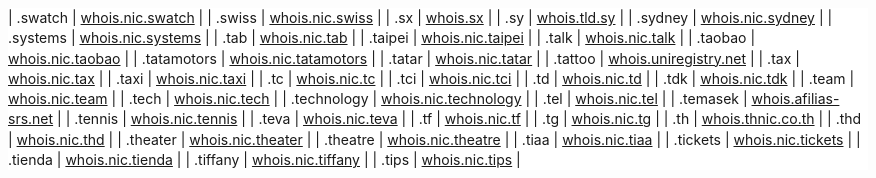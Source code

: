 | .swatch | [whois.nic.swatch](https://whois.nic.swatch) |
| .swiss | [whois.nic.swiss](https://whois.nic.swiss) |
| .sx | [whois.sx](https://whois.sx) |
| .sy | [whois.tld.sy](https://whois.tld.sy) |
| .sydney | [whois.nic.sydney](https://whois.nic.sydney) |
| .systems | [whois.nic.systems](https://whois.nic.systems) |
| .tab | [whois.nic.tab](https://whois.nic.tab) |
| .taipei | [whois.nic.taipei](https://whois.nic.taipei) |
| .talk | [whois.nic.talk](https://whois.nic.talk) |
| .taobao | [whois.nic.taobao](https://whois.nic.taobao) |
| .tatamotors | [whois.nic.tatamotors](https://whois.nic.tatamotors) |
| .tatar | [whois.nic.tatar](https://whois.nic.tatar) |
| .tattoo | [whois.uniregistry.net](https://whois.uniregistry.net) |
| .tax | [whois.nic.tax](https://whois.nic.tax) |
| .taxi | [whois.nic.taxi](https://whois.nic.taxi) |
| .tc | [whois.nic.tc](https://whois.nic.tc) |
| .tci | [whois.nic.tci](https://whois.nic.tci) |
| .td | [whois.nic.td](https://whois.nic.td) |
| .tdk | [whois.nic.tdk](https://whois.nic.tdk) |
| .team | [whois.nic.team](https://whois.nic.team) |
| .tech | [whois.nic.tech](https://whois.nic.tech) |
| .technology | [whois.nic.technology](https://whois.nic.technology) |
| .tel | [whois.nic.tel](https://whois.nic.tel) |
| .temasek | [whois.afilias-srs.net](https://whois.afilias-srs.net) |
| .tennis | [whois.nic.tennis](https://whois.nic.tennis) |
| .teva | [whois.nic.teva](https://whois.nic.teva) |
| .tf | [whois.nic.tf](https://whois.nic.tf) |
| .tg | [whois.nic.tg](https://whois.nic.tg) |
| .th | [whois.thnic.co.th](https://whois.thnic.co.th) |
| .thd | [whois.nic.thd](https://whois.nic.thd) |
| .theater | [whois.nic.theater](https://whois.nic.theater) |
| .theatre | [whois.nic.theatre](https://whois.nic.theatre) |
| .tiaa | [whois.nic.tiaa](https://whois.nic.tiaa) |
| .tickets | [whois.nic.tickets](https://whois.nic.tickets) |
| .tienda | [whois.nic.tienda](https://whois.nic.tienda) |
| .tiffany | [whois.nic.tiffany](https://whois.nic.tiffany) |
| .tips | [whois.nic.tips](https://whois.nic.tips) |